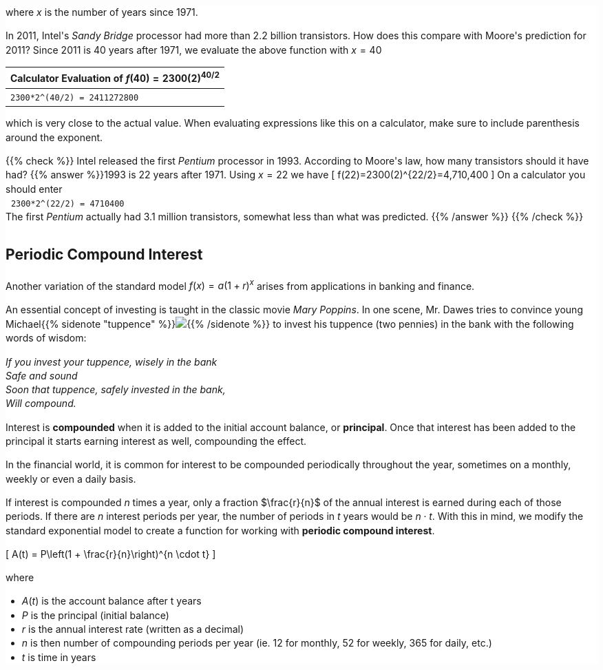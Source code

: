 where $x$ is the number of years since 1971.  

In 2011, Intel's *Sandy Bridge* processor had more than 2.2 billion transistors.  How does this compare with Moore's prediction for 2011?  Since 2011 is 40 years after 1971, we evaluate the above function with $x=40$

| Calculator Evaluation of $f(40) = 2300(2)^{40/2}$ |
| --- |
| `2300*2^(40/2) = 2411272800` |

which is very close to the actual value.  When evaluating expressions like this on a calculator, make sure to include parenthesis around the exponent.

{{% check %}}
Intel released the first *Pentium* processor in 1993.  According to Moore's law, how many transistors should it have had? {{% answer %}}1993 is 22 years after 1971.  Using $x=22$ we have
\[ f(22)=2300(2)^{22/2}=4,710,400 \]
On a calculator you should enter </br>&nbsp; `2300*2^(22/2) = 4710400`
</br>The first *Pentium* actually had 3.1 million transistors, somewhat less than what was predicted. {{% /answer %}}
{{% /check %}}


## Periodic Compound Interest
Another variation of the standard model $f(x)=a(1+r)^{x}$ arises from applications in banking and finance.  

An essential concept of investing is taught in the classic movie *Mary Poppins*.  In one scene, Mr. Dawes tries to convince young Michael{{% sidenote "tuppence" %}}![](/img/chapter-3/tuppence.gif#center){{% /sidenote %}} to invest his tuppence (two pennies) in the bank with the following words of wisdom:

*If you invest your tuppence, wisely in the bank <br>
Safe and sound <br>
Soon that tuppence, safely invested in the bank, <br>
Will compound.*

Interest is **compounded** when it is added to the initial account balance, or **principal**.  Once that interest has been added to the principal it starts earning interest as well, compounding the effect.

In the financial world, it is common for interest to be compounded periodically throughout the year, sometimes on a monthly, weekly or even a daily basis.

If interest is compounded $n$ times a year, only a fraction $\frac{r}{n}$ of the annual interest is earned during each of those periods.  If there are $n$ interest periods per year, the number of periods in $t$ years would be $n \cdot t$. With this in mind, we modify the standard exponential model to create a function for working with **periodic compound interest**.

\[
  A(t) = P\left(1 + \frac{r}{n}\right)^{n \cdot t}
\]

where

* $A(t)$  is the account balance after t years
* $P$  is the principal (initial balance)
* $r$  is the annual interest rate (written as a decimal)
* $n$  is then number of compounding periods per year (ie. 12 for monthly, 52 for weekly, 365 for daily, etc.)
* $t$  is time in years
